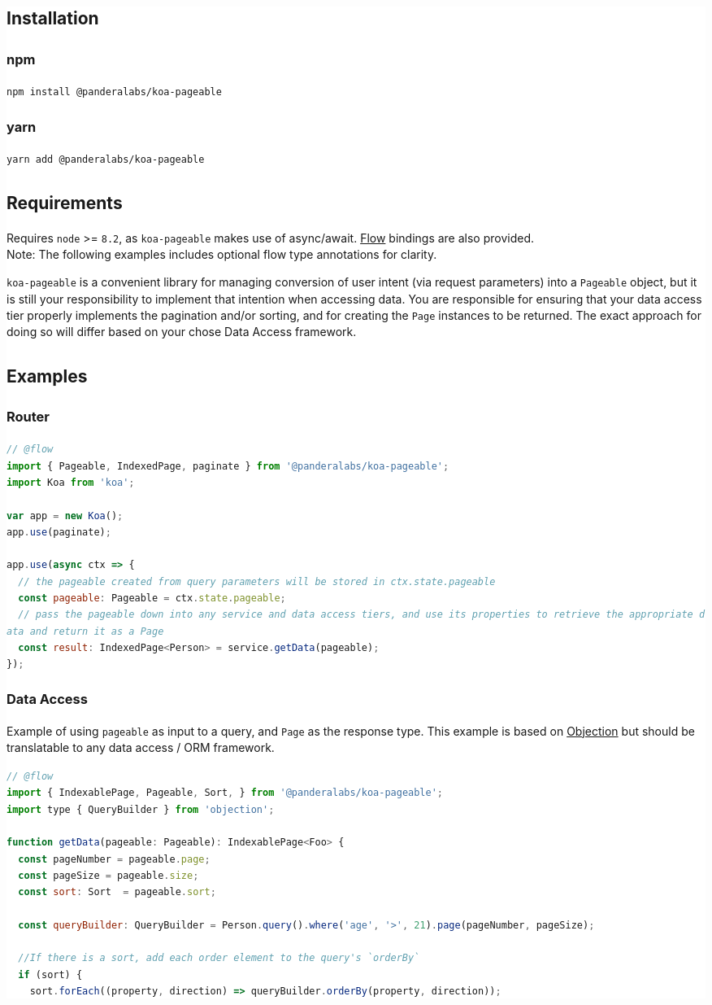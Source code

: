## Installation
### npm
```
npm install @panderalabs/koa-pageable
```
### yarn
```
yarn add @panderalabs/koa-pageable
```

## Requirements
Requires `node` >= `8.2`, as `koa-pageable` makes use of async/await. [Flow](http://flowtype.org) bindings are also provided.   
Note: The following examples includes optional flow type annotations for clarity.

`koa-pageable` is a convenient library for managing conversion of user intent (via request parameters) into a `Pageable` object, but it is still your responsibility to implement that intention when accessing data. You are responsible for ensuring that your data access tier properly implements the pagination and/or sorting, and for creating the `Page` instances to be returned. The exact approach for doing so will differ based on your chose Data Access framework. 

## Examples
### Router
```javascript
// @flow
import { Pageable, IndexedPage, paginate } from '@panderalabs/koa-pageable';
import Koa from 'koa';

var app = new Koa();
app.use(paginate);

app.use(async ctx => {
  // the pageable created from query parameters will be stored in ctx.state.pageable
  const pageable: Pageable = ctx.state.pageable;
  // pass the pageable down into any service and data access tiers, and use its properties to retrieve the appropriate data and return it as a Page
  const result: IndexedPage<Person> = service.getData(pageable);
});
```

### Data Access
Example of using `pageable` as input to a query, and `Page` as the response type. 
This example is based on [Objection](http://vincit.github.io/objection.js/) but should be translatable to any data access / ORM framework.

```javascript
// @flow
import { IndexablePage, Pageable, Sort, } from '@panderalabs/koa-pageable';
import type { QueryBuilder } from 'objection';

function getData(pageable: Pageable): IndexablePage<Foo> {
  const pageNumber = pageable.page;
  const pageSize = pageable.size;
  const sort: Sort  = pageable.sort;
 
  const queryBuilder: QueryBuilder = Person.query().where('age', '>', 21).page(pageNumber, pageSize);
  
  //If there is a sort, add each order element to the query's `orderBy`
  if (sort) {
    sort.forEach((property, direction) => queryBuilder.orderBy(property, direction));
```